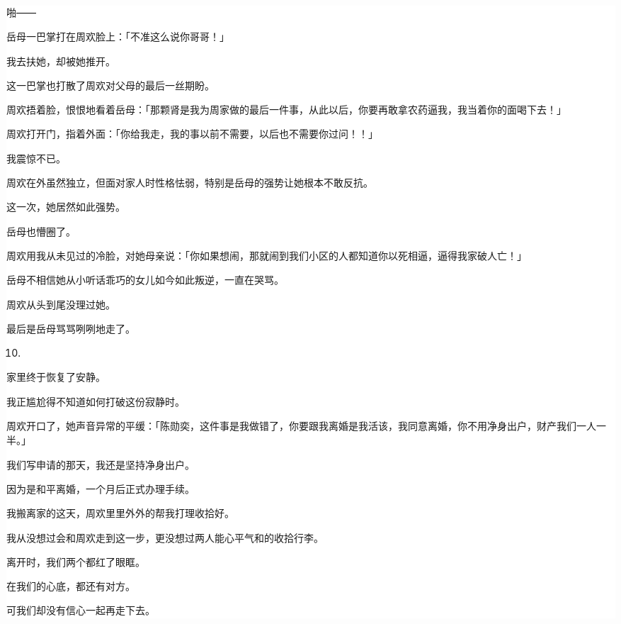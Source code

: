 啪——


岳母一巴掌打在周欢脸上：「不准这么说你哥哥！」


我去扶她，却被她推开。


这一巴掌也打散了周欢对父母的最后一丝期盼。


周欢捂着脸，恨恨地看着岳母：「那颗肾是我为周家做的最后一件事，从此以后，你要再敢拿农药逼我，我当着你的面喝下去！」


周欢打开门，指着外面：「你给我走，我的事以前不需要，以后也不需要你过问！！」


我震惊不已。


周欢在外虽然独立，但面对家人时性格怯弱，特别是岳母的强势让她根本不敢反抗。


这一次，她居然如此强势。


岳母也懵圈了。


周欢用我从未见过的冷脸，对她母亲说：「你如果想闹，那就闹到我们小区的人都知道你以死相逼，逼得我家破人亡！」


岳母不相信她从小听话乖巧的女儿如今如此叛逆，一直在哭骂。


周欢从头到尾没理过她。


最后是岳母骂骂咧咧地走了。


10.


家里终于恢复了安静。


我正尴尬得不知道如何打破这份寂静时。


周欢开口了，她声音异常的平缓：「陈勋奕，这件事是我做错了，你要跟我离婚是我活该，我同意离婚，你不用净身出户，财产我们一人一半。」


我们写申请的那天，我还是坚持净身出户。


因为是和平离婚，一个月后正式办理手续。


我搬离家的这天，周欢里里外外的帮我打理收拾好。


我从没想过会和周欢走到这一步，更没想过两人能心平气和的收拾行李。


离开时，我们两个都红了眼眶。


在我们的心底，都还有对方。


可我们却没有信心一起再走下去。
